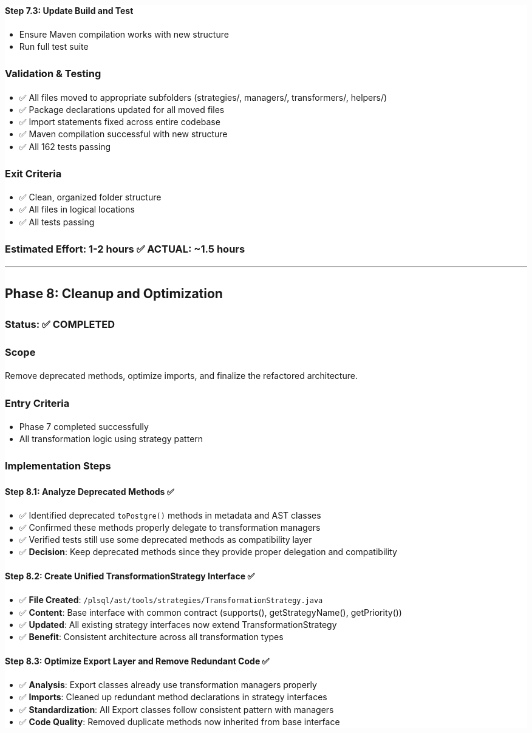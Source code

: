 #### **Step 7.3: Update Build and Test**
- Ensure Maven compilation works with new structure
- Run full test suite

### **Validation & Testing**
- ✅ All files moved to appropriate subfolders (strategies/, managers/, transformers/, helpers/)
- ✅ Package declarations updated for all moved files  
- ✅ Import statements fixed across entire codebase
- ✅ Maven compilation successful with new structure
- ✅ All 162 tests passing

### **Exit Criteria**
- ✅ Clean, organized folder structure
- ✅ All files in logical locations
- ✅ All tests passing

### **Estimated Effort**: 1-2 hours ✅ **ACTUAL**: ~1.5 hours

---

## Phase 8: Cleanup and Optimization

### **Status**: ✅ **COMPLETED**

### **Scope**
Remove deprecated methods, optimize imports, and finalize the refactored architecture.

### **Entry Criteria**
- Phase 7 completed successfully
- All transformation logic using strategy pattern

### **Implementation Steps**

#### **Step 8.1: Analyze Deprecated Methods** ✅
- ✅ Identified deprecated `toPostgre()` methods in metadata and AST classes
- ✅ Confirmed these methods properly delegate to transformation managers
- ✅ Verified tests still use some deprecated methods as compatibility layer
- ✅ **Decision**: Keep deprecated methods since they provide proper delegation and compatibility

#### **Step 8.2: Create Unified TransformationStrategy Interface** ✅
- ✅ **File Created**: `/plsql/ast/tools/strategies/TransformationStrategy.java`
- ✅ **Content**: Base interface with common contract (supports(), getStrategyName(), getPriority())
- ✅ **Updated**: All existing strategy interfaces now extend TransformationStrategy
- ✅ **Benefit**: Consistent architecture across all transformation types

#### **Step 8.3: Optimize Export Layer and Remove Redundant Code** ✅
- ✅ **Analysis**: Export classes already use transformation managers properly
- ✅ **Imports**: Cleaned up redundant method declarations in strategy interfaces
- ✅ **Standardization**: All Export classes follow consistent pattern with managers
- ✅ **Code Quality**: Removed duplicate methods now inherited from base interface
